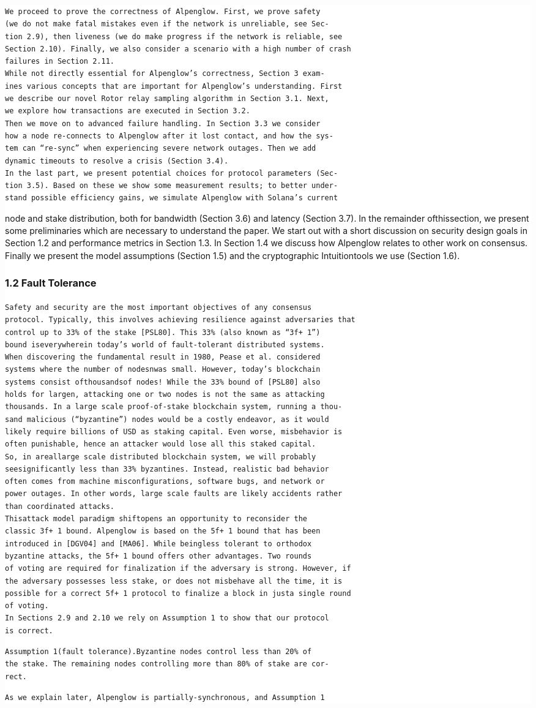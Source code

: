 ```
We proceed to prove the correctness of Alpenglow. First, we prove safety
(we do not make fatal mistakes even if the network is unreliable, see Sec-
tion 2.9), then liveness (we do make progress if the network is reliable, see
Section 2.10). Finally, we also consider a scenario with a high number of crash
failures in Section 2.11.
While not directly essential for Alpenglow’s correctness, Section 3 exam-
ines various concepts that are important for Alpenglow’s understanding. First
we describe our novel Rotor relay sampling algorithm in Section 3.1. Next,
we explore how transactions are executed in Section 3.2.
Then we move on to advanced failure handling. In Section 3.3 we consider
how a node re-connects to Alpenglow after it lost contact, and how the sys-
tem can “re-sync” when experiencing severe network outages. Then we add
dynamic timeouts to resolve a crisis (Section 3.4).
In the last part, we present potential choices for protocol parameters (Sec-
tion 3.5). Based on these we show some measurement results; to better under-
stand possible efficiency gains, we simulate Alpenglow with Solana’s current
```

node and stake distribution, both for bandwidth (Section 3.6) and latency
(Section 3.7).
In the remainder ofthissection, we present some preliminaries which are
necessary to understand the paper. We start out with a short discussion on
security design goals in Section 1.2 and performance metrics in Section 1.3.
In Section 1.4 we discuss how Alpenglow relates to other work on consensus.
Finally we present the model assumptions (Section 1.5) and the cryptographic
Intuitiontools we use (Section 1.6).

### 1.2 Fault Tolerance

```
Safety and security are the most important objectives of any consensus
protocol. Typically, this involves achieving resilience against adversaries that
control up to 33% of the stake [PSL80]. This 33% (also known as “3f+ 1”)
bound iseverywherein today’s world of fault-tolerant distributed systems.
When discovering the fundamental result in 1980, Pease et al. considered
systems where the number of nodesnwas small. However, today’s blockchain
systems consist ofthousandsof nodes! While the 33% bound of [PSL80] also
holds for largen, attacking one or two nodes is not the same as attacking
thousands. In a large scale proof-of-stake blockchain system, running a thou-
sand malicious (“byzantine”) nodes would be a costly endeavor, as it would
likely require billions of USD as staking capital. Even worse, misbehavior is
often punishable, hence an attacker would lose all this staked capital.
So, in areallarge scale distributed blockchain system, we will probably
seesignificantly less than 33% byzantines. Instead, realistic bad behavior
often comes from machine misconfigurations, software bugs, and network or
power outages. In other words, large scale faults are likely accidents rather
than coordinated attacks.
Thisattack model paradigm shiftopens an opportunity to reconsider the
classic 3f+ 1 bound. Alpenglow is based on the 5f+ 1 bound that has been
introduced in [DGV04] and [MA06]. While beingless tolerant to orthodox
byzantine attacks, the 5f+ 1 bound offers other advantages. Two rounds
of voting are required for finalization if the adversary is strong. However, if
the adversary possesses less stake, or does not misbehave all the time, it is
possible for a correct 5f+ 1 protocol to finalize a block in justa single round
of voting.
In Sections 2.9 and 2.10 we rely on Assumption 1 to show that our protocol
is correct.
```
```
Assumption 1(fault tolerance).Byzantine nodes control less than 20% of
the stake. The remaining nodes controlling more than 80% of stake are cor-
rect.
```
```
As we explain later, Alpenglow is partially-synchronous, and Assumption 1
```